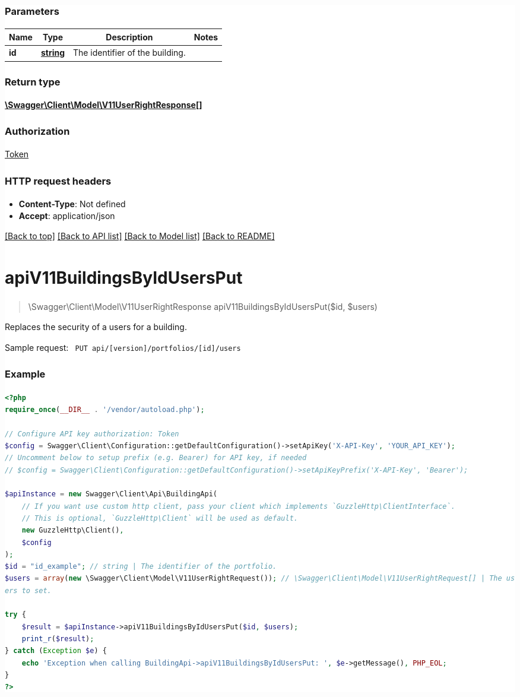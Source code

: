 ### Parameters

Name | Type | Description  | Notes
------------- | ------------- | ------------- | -------------
 **id** | [**string**](../Model/.md)| The identifier of the building. |

### Return type

[**\Swagger\Client\Model\V11UserRightResponse[]**](../Model/V11UserRightResponse.md)

### Authorization

[Token](../../README.md#Token)

### HTTP request headers

 - **Content-Type**: Not defined
 - **Accept**: application/json

[[Back to top]](#) [[Back to API list]](../../README.md#documentation-for-api-endpoints) [[Back to Model list]](../../README.md#documentation-for-models) [[Back to README]](../../README.md)

# **apiV11BuildingsByIdUsersPut**
> \Swagger\Client\Model\V11UserRightResponse apiV11BuildingsByIdUsersPut($id, $users)

Replaces the security of a users for a building.

Sample request:  ```  PUT api/[version]/portfolios/[id]/users  ```

### Example
```php
<?php
require_once(__DIR__ . '/vendor/autoload.php');

// Configure API key authorization: Token
$config = Swagger\Client\Configuration::getDefaultConfiguration()->setApiKey('X-API-Key', 'YOUR_API_KEY');
// Uncomment below to setup prefix (e.g. Bearer) for API key, if needed
// $config = Swagger\Client\Configuration::getDefaultConfiguration()->setApiKeyPrefix('X-API-Key', 'Bearer');

$apiInstance = new Swagger\Client\Api\BuildingApi(
    // If you want use custom http client, pass your client which implements `GuzzleHttp\ClientInterface`.
    // This is optional, `GuzzleHttp\Client` will be used as default.
    new GuzzleHttp\Client(),
    $config
);
$id = "id_example"; // string | The identifier of the portfolio.
$users = array(new \Swagger\Client\Model\V11UserRightRequest()); // \Swagger\Client\Model\V11UserRightRequest[] | The users to set.

try {
    $result = $apiInstance->apiV11BuildingsByIdUsersPut($id, $users);
    print_r($result);
} catch (Exception $e) {
    echo 'Exception when calling BuildingApi->apiV11BuildingsByIdUsersPut: ', $e->getMessage(), PHP_EOL;
}
?>
```
